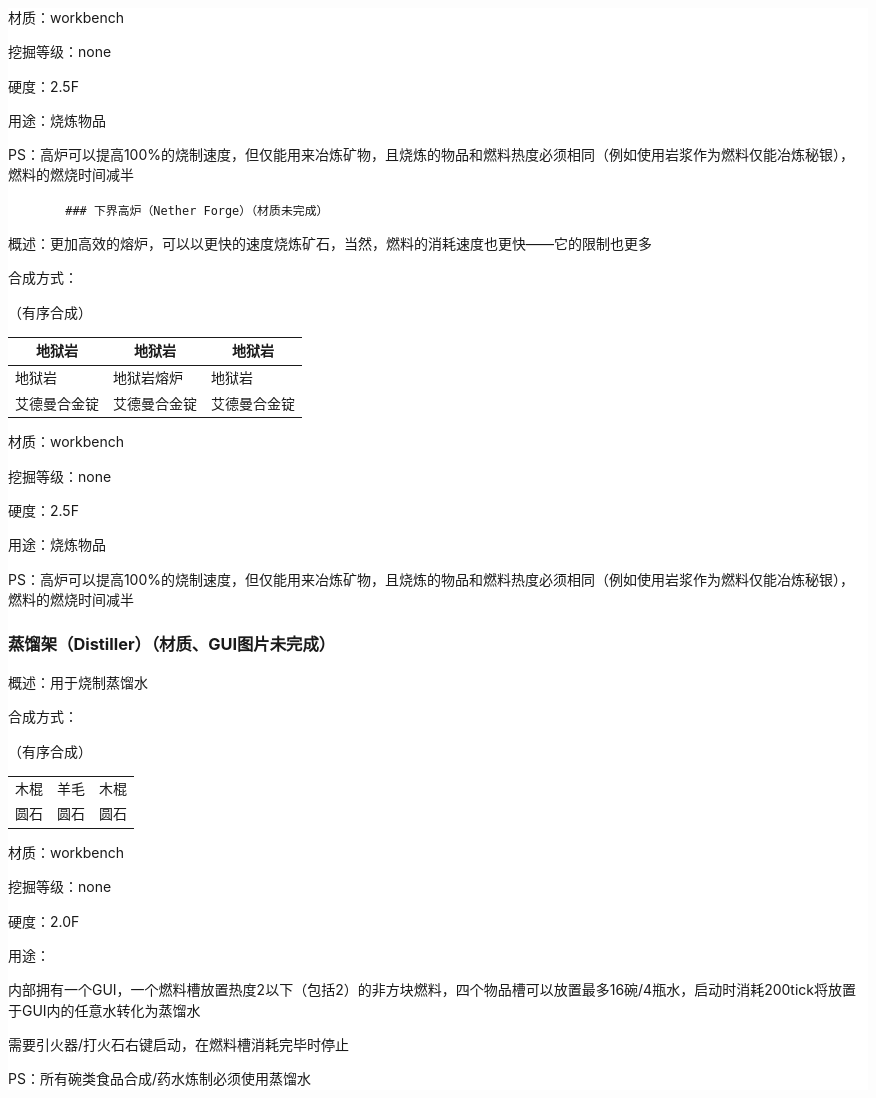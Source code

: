 材质：workbench

挖掘等级：none

硬度：2.5F

用途：烧炼物品

PS：高炉可以提高100%的烧制速度，但仅能用来冶炼矿物，且烧炼的物品和燃料热度必须相同（例如使用岩浆作为燃料仅能冶炼秘银），燃料的燃烧时间减半

            ### 下界高炉（Nether Forge）（材质未完成）
概述：更加高效的熔炉，可以以更快的速度烧炼矿石，当然，燃料的消耗速度也更快——它的限制也更多

合成方式：

（有序合成）


| 地狱岩       | 地狱岩       | 地狱岩       |
| ------------ | ------------ | ------------ |
| 地狱岩       | 地狱岩熔炉   | 地狱岩       |
| 艾德曼合金锭 | 艾德曼合金锭 | 艾德曼合金锭 |

材质：workbench

挖掘等级：none

硬度：2.5F

用途：烧炼物品

PS：高炉可以提高100%的烧制速度，但仅能用来冶炼矿物，且烧炼的物品和燃料热度必须相同（例如使用岩浆作为燃料仅能冶炼秘银），燃料的燃烧时间减半

### 蒸馏架（Distiller）（材质、GUI图片未完成）
概述：用于烧制蒸馏水

合成方式：

（有序合成）

|      |      |      |
| ---- | ---- | ---- |
| 木棍 | 羊毛 | 木棍 |
| 圆石 | 圆石 | 圆石 |

材质：workbench

挖掘等级：none

硬度：2.0F

用途：

内部拥有一个GUI，一个燃料槽放置热度2以下（包括2）的非方块燃料，四个物品槽可以放置最多16碗/4瓶水，启动时消耗200tick将放置于GUI内的任意水转化为蒸馏水

需要引火器/打火石右键启动，在燃料槽消耗完毕时停止

PS：所有碗类食品合成/药水炼制必须使用蒸馏水
